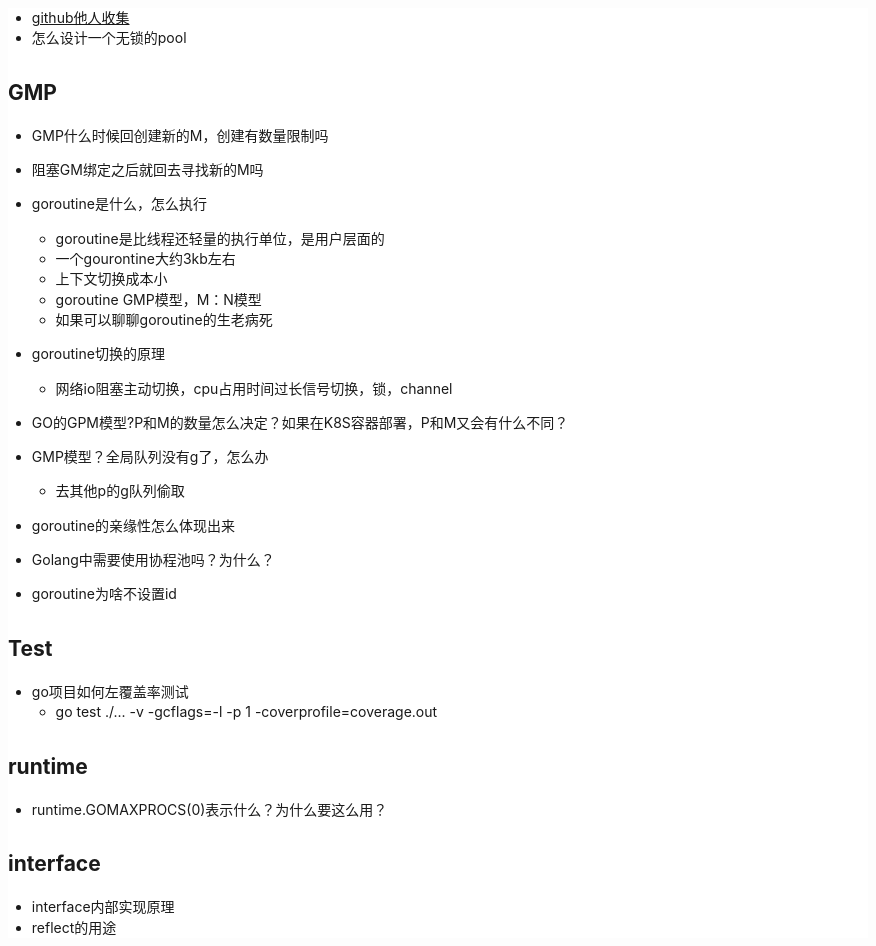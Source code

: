 - [github他人收集](https://github.com/KeKe-Li/data-structures-questions/blob/master/src/chapter05/golang.01.md#Go%E4%B8%AD%E7%9A%84%E9%94%81%E5%A6%82%E4%BD%95%E5%AE%9E%E7%8E%B0)
- 怎么设计一个无锁的pool
## GMP
- GMP什么时候回创建新的M，创建有数量限制吗
- 阻塞GM绑定之后就回去寻找新的M吗
- goroutine是什么，怎么执行
    - goroutine是比线程还轻量的执行单位，是用户层面的
    - 一个gourontine大约3kb左右
    - 上下文切换成本小
    - goroutine GMP模型，M：N模型
    - 如果可以聊聊goroutine的生老病死
- goroutine切换的原理
    - 网络io阻塞主动切换，cpu占用时间过长信号切换，锁，channel
- GO的GPM模型?P和M的数量怎么决定？如果在K8S容器部署，P和M又会有什么不同？
- GMP模型？全局队列没有g了，怎么办
    - 去其他p的g队列偷取
- goroutine的亲缘性怎么体现出来

- Golang中需要使用协程池吗？为什么？
- goroutine为啥不设置id
## Test
- go项目如何左覆盖率测试
    - go test ./... -v -gcflags=-l -p 1 -coverprofile=coverage.out

## runtime
- runtime.GOMAXPROCS(0)表示什么？为什么要这么用？

## interface
- interface内部实现原理
- reflect的用途